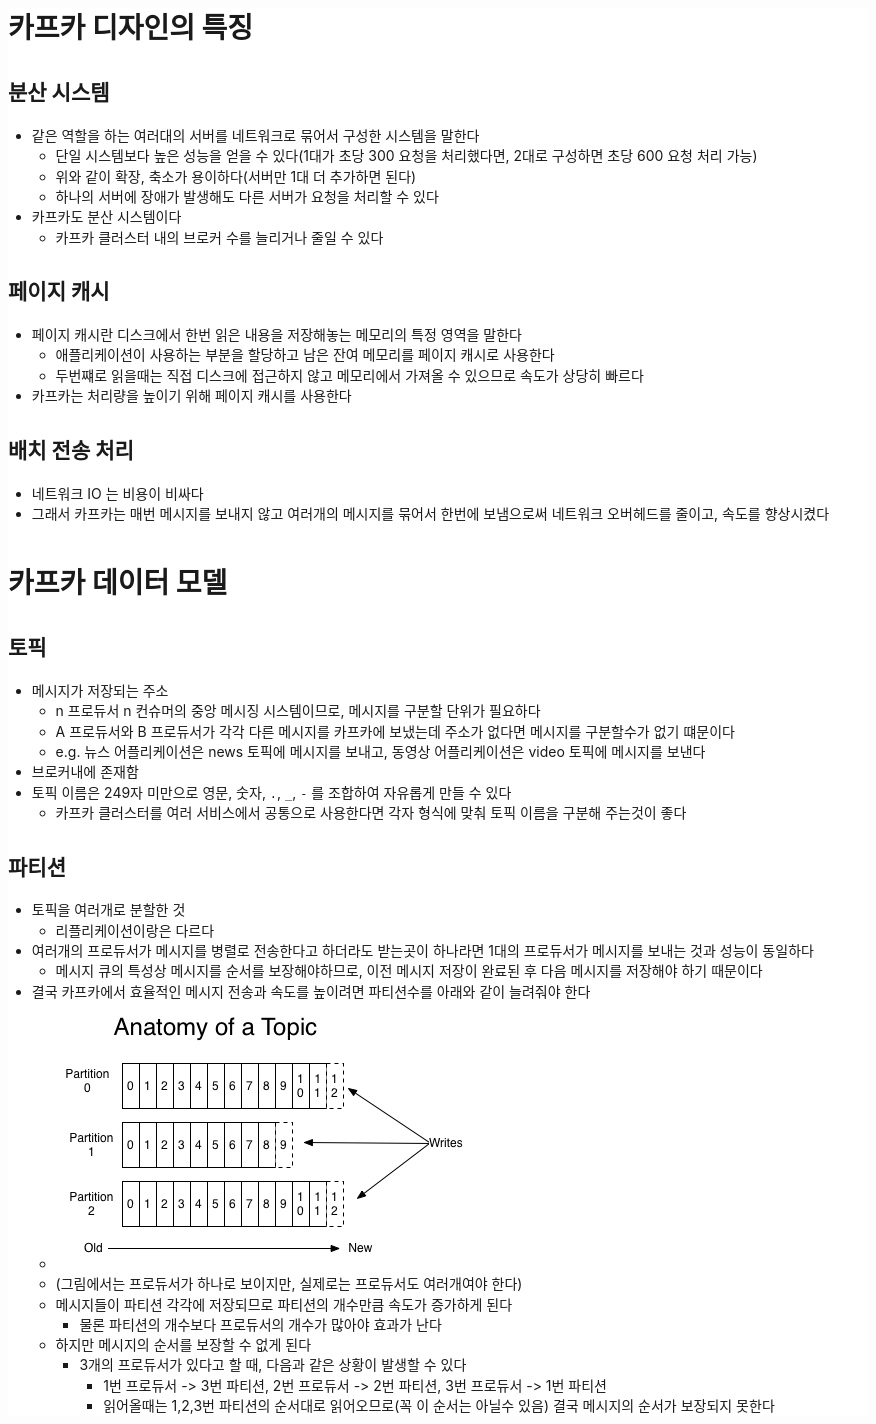# 카프카 디자인의 특징
## 분산 시스템
- 같은 역할을 하는 여러대의 서버를 네트워크로 묶어서 구성한 시스템을 말한다
  - 단일 시스템보다 높은 성능을 얻을 수 있다(1대가 초당 300 요청을 처리했다면, 2대로 구성하면 초당 600 요청 처리 가능)
  - 위와 같이 확장, 축소가 용이하다(서버만 1대 더 추가하면 된다)
  - 하나의 서버에 장애가 발생해도 다른 서버가 요청을 처리할 수 있다
- 카프카도 분산 시스템이다
  - 카프카 클러스터 내의 브로커 수를 늘리거나 줄일 수 있다

## 페이지 캐시
- 페이지 캐시란 디스크에서 한번 읽은 내용을 저장해놓는 메모리의 특정 영역을 말한다
  - 애플리케이션이 사용하는 부분을 할당하고 남은 잔여 메모리를 페이지 캐시로 사용한다
  - 두번쨰로 읽을때는 직접 디스크에 접근하지 않고 메모리에서 가져올 수 있으므로 속도가 상당히 빠르다
- 카프카는 처리량을 높이기 위해 페이지 캐시를 사용한다

## 배치 전송 처리
- 네트워크 IO 는 비용이 비싸다
- 그래서 카프카는 매번 메시지를 보내지 않고 여러개의 메시지를 묶어서 한번에 보냄으로써 네트워크 오버헤드를 줄이고, 속도를 향상시켰다

# 카프카 데이터 모델
## 토픽
- 메시지가 저장되는 주소
  - n 프로듀서 n 컨슈머의 중앙 메시징 시스템이므로, 메시지를 구분할 단위가 필요하다
  - A 프로듀서와 B 프로듀서가 각각 다른 메시지를 카프카에 보냈는데 주소가 없다면 메시지를 구분할수가 없기 떄문이다
  - e.g. 뉴스 어플리케이션은 news 토픽에 메시지를 보내고, 동영상 어플리케이션은 video 토픽에 메시지를 보낸다
- 브로커내에 존재함
- 토픽 이름은 249자 미만으로 영문, 숫자, `.`, `_`, `-` 를 조합하여 자유롭게 만들 수 있다
  - 카프카 클러스터를 여러 서비스에서 공통으로 사용한다면 각자 형식에 맞춰 토픽 이름을 구분해 주는것이 좋다

## 파티션
- 토픽을 여러개로 분할한 것
  - 리플리케이션이랑은 다르다
- 여러개의 프로듀서가 메시지를 병렬로 전송한다고 하더라도 받는곳이 하나라면 1대의 프로듀서가 메시지를 보내는 것과 성능이 동일하다
  - 메시지 큐의 특성상 메시지를 순서를 보장해야하므로, 이전 메시지 저장이 완료된 후 다음 메시지를 저장해야 하기 때문이다
- 결국 카프카에서 효율적인 메시지 전송과 속도를 높이려면 파티션수를 아래와 같이 늘려줘야 한다
  - ![kafka parition](../img/kafka_partition.png)
  - (그림에서는 프로듀서가 하나로 보이지만, 실제로는 프로듀서도 여러개여야 한다)
  - 메시지들이 파티션 각각에 저장되므로 파티션의 개수만큼 속도가 증가하게 된다
    - 물론 파티션의 개수보다 프로듀서의 개수가 많아야 효과가 난다
  - 하지만 메시지의 순서를 보장할 수 없게 된다
    - 3개의 프로듀서가 있다고 할 때, 다음과 같은 상황이 발생할 수 있다
      - 1번 프로듀서 -> 3번 파티션, 2번 프로듀서 -> 2번 파티션, 3번 프로듀서 -> 1번 파티션
      - 읽어올때는 1,2,3번 파티션의 순서대로 읽어오므로(꼭 이 순서는 아닐수 있음) 결국 메시지의 순서가 보장되지 못한다